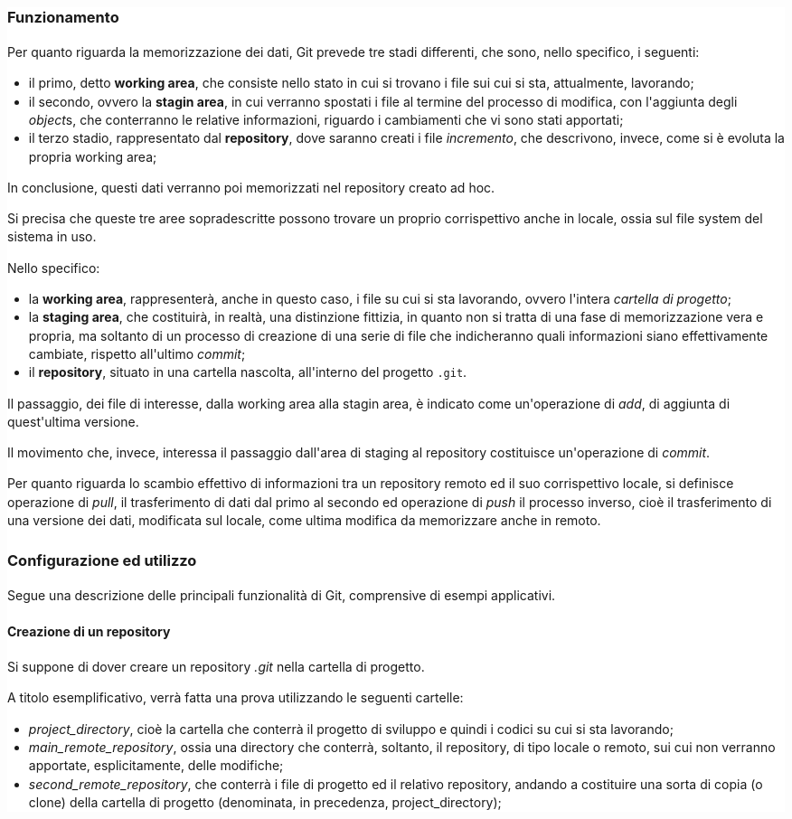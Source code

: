### Funzionamento

Per quanto riguarda la memorizzazione dei dati, Git prevede tre stadi differenti, che sono, nello specifico, i seguenti:

- il primo, detto **working area**, che consiste nello stato in cui si trovano i file sui cui si sta, attualmente, lavorando;  
- il secondo, ovvero la **stagin area**, in cui verranno spostati i file al termine del processo di modifica, con l'aggiunta degli *object*s, che conterranno le relative informazioni, riguardo i cambiamenti che vi sono stati apportati;
- il terzo stadio, rappresentato dal **repository**, dove saranno creati i file *incremento*, che descrivono, invece, come si è evoluta la propria working area;

In conclusione, questi dati verranno poi memorizzati nel repository creato ad hoc.

Si precisa che queste tre aree sopradescritte possono trovare un proprio corrispettivo anche in locale, ossia sul file system del sistema in uso. 

Nello specifico:

- la **working area**, rappresenterà, anche in questo caso, i file su cui si sta lavorando, ovvero l'intera *cartella di progetto*;
- la **staging area**, che costituirà, in realtà, una distinzione fittizia, in quanto non si tratta di una fase di memorizzazione vera e propria, ma soltanto di un processo di creazione di una serie di file che indicheranno quali informazioni siano effettivamente cambiate, rispetto all'ultimo *commit*;
- il **repository**, situato in una cartella nascolta, all'interno del progetto `.git`.

Il passaggio, dei file di interesse, dalla working area alla stagin area, è indicato come un'operazione di *add*, di aggiunta di quest'ultima versione.

Il movimento che, invece, interessa il passaggio dall'area di staging al repository costituisce un'operazione di *commit*.

Per quanto riguarda lo scambio effettivo di informazioni tra un repository remoto ed il suo corrispettivo locale, si definisce operazione di *pull*, il trasferimento di dati dal primo al secondo ed operazione di *push* il processo inverso, cioè il trasferimento di una versione dei dati, modificata sul locale, come ultima modifica da memorizzare anche in remoto.

### Configurazione ed utilizzo

Segue una descrizione delle principali funzionalità di Git, comprensive di esempi applicativi.

#### Creazione di un repository

Si suppone di dover creare un repository  *.git* nella cartella di progetto.

A titolo esemplificativo, verrà fatta una prova utilizzando le seguenti cartelle:

- *project_directory*, cioè la cartella che conterrà il progetto di sviluppo e quindi i codici su cui si sta lavorando;
- *main_remote_repository*, ossia una directory che conterrà, soltanto, il repository, di tipo locale o remoto, sui cui non verranno apportate, esplicitamente, delle modifiche;
- *second_remote_repository*, che conterrà i file di progetto ed il relativo repository, andando a costituire una sorta di copia (o clone) della cartella di progetto (denominata, in precedenza, project_directory);

